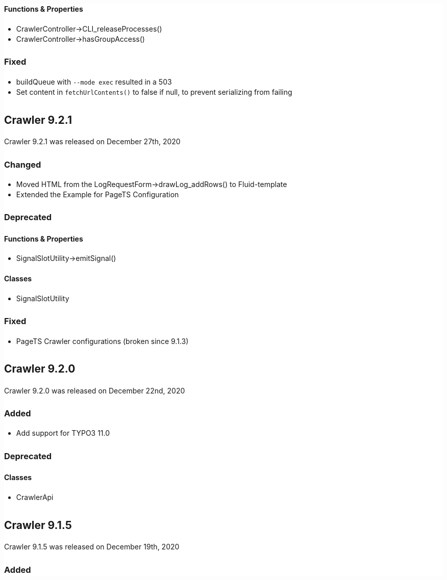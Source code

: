 #### Functions & Properties

* CrawlerController->CLI_releaseProcesses()
* CrawlerController->hasGroupAccess()

### Fixed

* buildQueue with `--mode exec` resulted in a 503
* Set content in `fetchUrlContents()` to false if null, to prevent serializing from failing

## Crawler 9.2.1

Crawler 9.2.1 was released on December 27th, 2020

### Changed

* Moved HTML from the LogRequestForm->drawLog_addRows() to Fluid-template
* Extended the Example for PageTS Configuration

### Deprecated

#### Functions & Properties

* SignalSlotUtility->emitSignal()

#### Classes

* SignalSlotUtility

### Fixed

* PageTS Crawler configurations (broken since 9.1.3)

## Crawler 9.2.0

Crawler 9.2.0 was released on December 22nd, 2020

### Added

* Add support for TYPO3 11.0

### Deprecated

#### Classes

* CrawlerApi

## Crawler 9.1.5

Crawler 9.1.5 was released on December 19th, 2020

### Added

